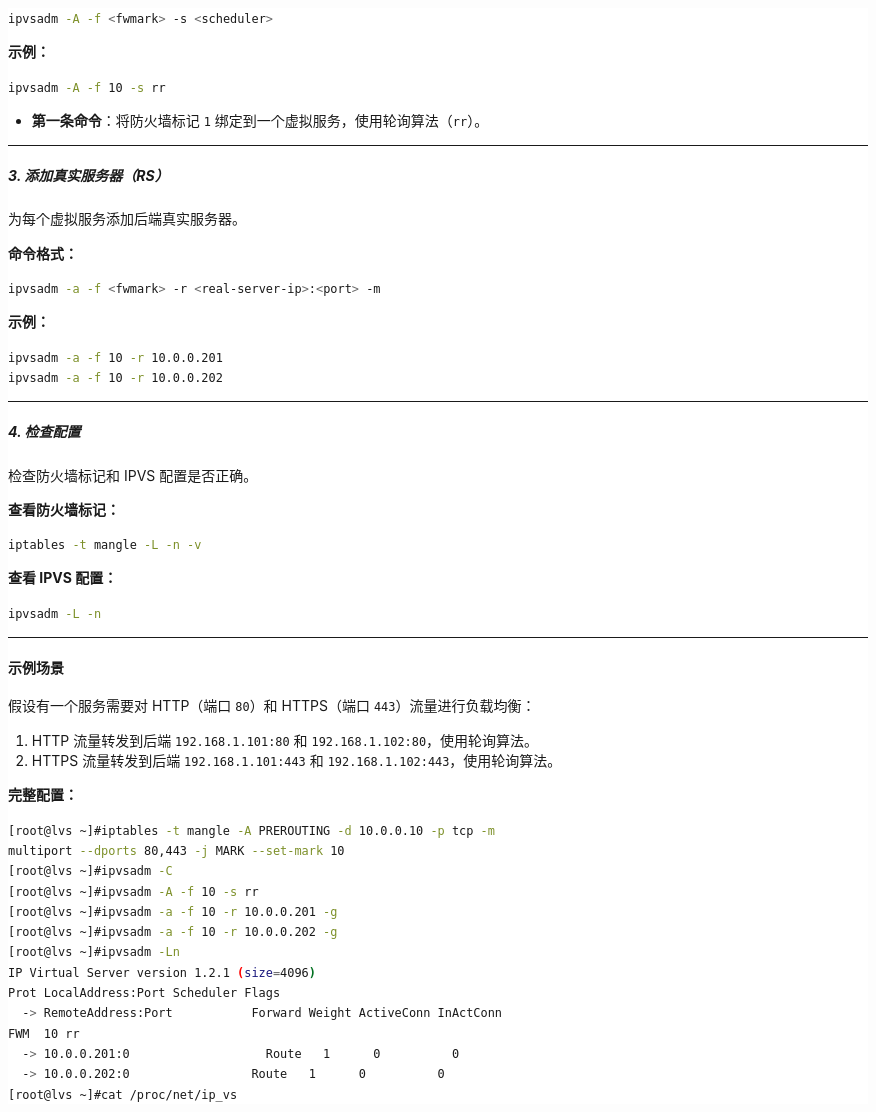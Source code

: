 ```bash
ipvsadm -A -f <fwmark> -s <scheduler>
```

**示例：**

```bash
ipvsadm -A -f 10 -s rr
```

- **第一条命令**：将防火墙标记 `1` 绑定到一个虚拟服务，使用轮询算法（`rr`）。

------

##### 3. 添加真实服务器（RS）

为每个虚拟服务添加后端真实服务器。

**命令格式：**

```bash
ipvsadm -a -f <fwmark> -r <real-server-ip>:<port> -m
```

**示例：**

```bash
ipvsadm -a -f 10 -r 10.0.0.201
ipvsadm -a -f 10 -r 10.0.0.202
```

------

##### 4. 检查配置

检查防火墙标记和 IPVS 配置是否正确。

**查看防火墙标记：**

```bash
iptables -t mangle -L -n -v
```

**查看 IPVS 配置：**

```bash
ipvsadm -L -n
```

------

#### 示例场景

假设有一个服务需要对 HTTP（端口 `80`）和 HTTPS（端口 `443`）流量进行负载均衡：

1. HTTP 流量转发到后端 `192.168.1.101:80` 和 `192.168.1.102:80`，使用轮询算法。
2. HTTPS 流量转发到后端 `192.168.1.101:443` 和 `192.168.1.102:443`，使用轮询算法。

**完整配置：**

```bash
[root@lvs ~]#iptables -t mangle -A PREROUTING -d 10.0.0.10 -p tcp -m 
multiport --dports 80,443 -j MARK --set-mark 10 
[root@lvs ~]#ipvsadm -C
[root@lvs ~]#ipvsadm -A -f 10 -s rr
[root@lvs ~]#ipvsadm -a -f 10 -r 10.0.0.201 -g
[root@lvs ~]#ipvsadm -a -f 10 -r 10.0.0.202 -g
[root@lvs ~]#ipvsadm -Ln
IP Virtual Server version 1.2.1 (size=4096)
Prot LocalAddress:Port Scheduler Flags
  -> RemoteAddress:Port           Forward Weight ActiveConn InActConn
FWM  10 rr
  -> 10.0.0.201:0                   Route   1      0          0         
  -> 10.0.0.202:0                 Route   1      0          0         
[root@lvs ~]#cat /proc/net/ip_vs
```